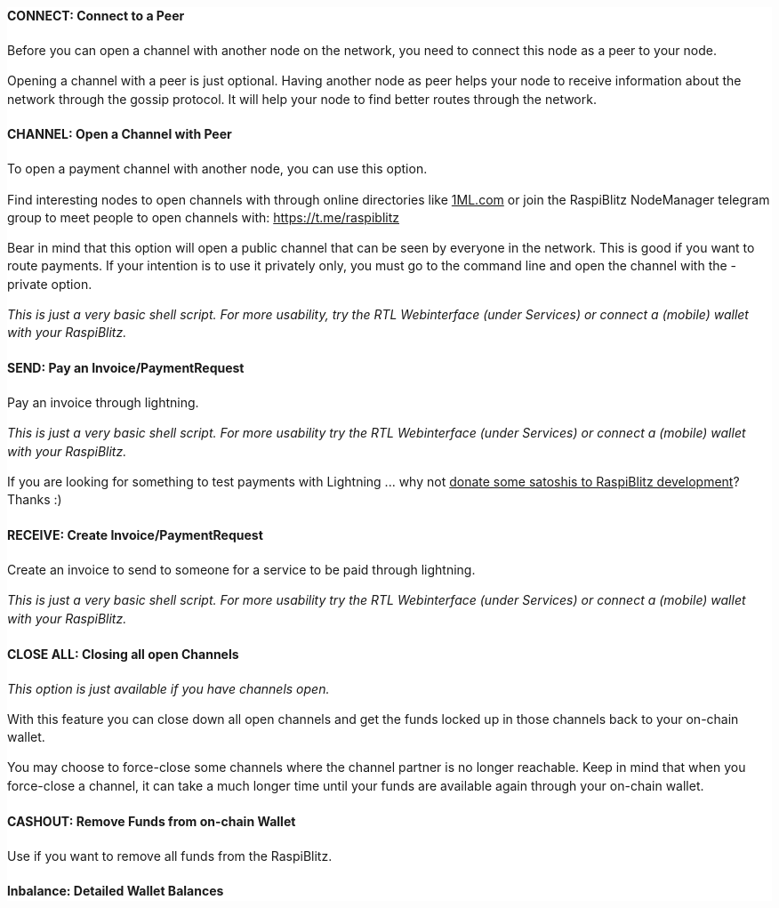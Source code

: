 #### CONNECT: Connect to a Peer

Before you can open a channel with another node on the network, you need to connect this node as a peer to your node.

Opening a channel with a peer is just optional. Having another node as peer helps your node to receive information about the network through the gossip protocol. It will help your node to find better routes through the network.

#### CHANNEL: Open a Channel with Peer

To open a payment channel with another node, you can use this option.

Find interesting nodes to open channels with through online directories like [1ML.com](https://1ml.com/) or join the RaspiBlitz NodeManager telegram group to meet people to open channels with: https://t.me/raspiblitz

Bear in mind that this option will open a public channel that can be seen by everyone in the network. This is good if you want to route payments. If your intention is to use it privately only, you must go to the command line and open the channel with the -private option.

*This is just a very basic shell script. For more usability, try the RTL Webinterface (under Services) or connect a (mobile) wallet with your RaspiBlitz.*

#### SEND: Pay an Invoice/PaymentRequest

Pay an invoice through lightning.

*This is just a very basic shell script. For more usability try the RTL Webinterface (under Services) or connect a (mobile) wallet with your RaspiBlitz.*

If you are looking for something to test payments with Lightning ... why not [donate some satoshis to RaspiBlitz development](https://tallyco.in/s/r5lx23/)? Thanks :)

#### RECEIVE: Create Invoice/PaymentRequest

Create an invoice to send to someone for a service to be paid through lightning.

*This is just a very basic shell script. For more usability try the RTL Webinterface (under Services) or connect a (mobile) wallet with your RaspiBlitz.*

#### CLOSE ALL: Closing all open Channels

*This option is just available if you have channels open.*

With this feature you can close down all open channels and get the funds locked up in those channels back to your on-chain wallet.

You may choose to force-close some channels where the channel partner is no longer reachable. Keep in mind that when you force-close a channel, it can take a much longer time until your funds are available again through your on-chain wallet.

#### CASHOUT: Remove Funds from on-chain Wallet

Use if you want to remove all funds from the RaspiBlitz.

#### lnbalance: Detailed Wallet Balances
